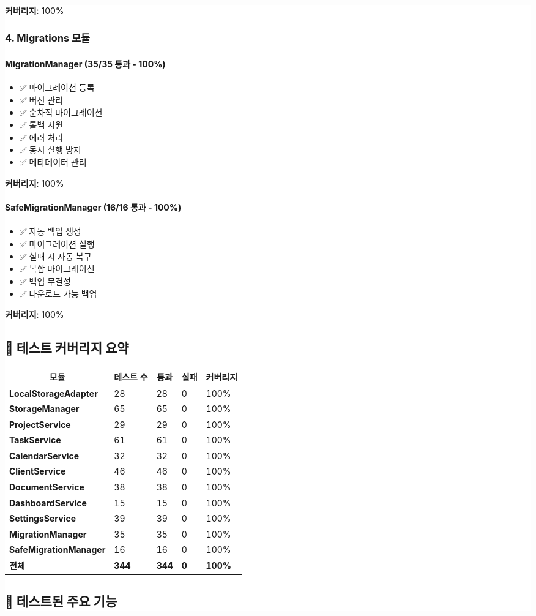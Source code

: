 **커버리지**: 100%

### 4. Migrations 모듈

#### MigrationManager (35/35 통과 - 100%)
- ✅ 마이그레이션 등록
- ✅ 버전 관리
- ✅ 순차적 마이그레이션
- ✅ 롤백 지원
- ✅ 에러 처리
- ✅ 동시 실행 방지
- ✅ 메타데이터 관리

**커버리지**: 100%

#### SafeMigrationManager (16/16 통과 - 100%)
- ✅ 자동 백업 생성
- ✅ 마이그레이션 실행
- ✅ 실패 시 자동 복구
- ✅ 복합 마이그레이션
- ✅ 백업 무결성
- ✅ 다운로드 가능 백업

**커버리지**: 100%

## 🎯 테스트 커버리지 요약

| 모듈 | 테스트 수 | 통과 | 실패 | 커버리지 |
|------|----------|------|------|----------|
| **LocalStorageAdapter** | 28 | 28 | 0 | 100% |
| **StorageManager** | 65 | 65 | 0 | 100% |
| **ProjectService** | 29 | 29 | 0 | 100% |
| **TaskService** | 61 | 61 | 0 | 100% |
| **CalendarService** | 32 | 32 | 0 | 100% |
| **ClientService** | 46 | 46 | 0 | 100% |
| **DocumentService** | 38 | 38 | 0 | 100% |
| **DashboardService** | 15 | 15 | 0 | 100% |
| **SettingsService** | 39 | 39 | 0 | 100% |
| **MigrationManager** | 35 | 35 | 0 | 100% |
| **SafeMigrationManager** | 16 | 16 | 0 | 100% |
| **전체** | **344** | **344** | **0** | **100%** |

## 📝 테스트된 주요 기능
